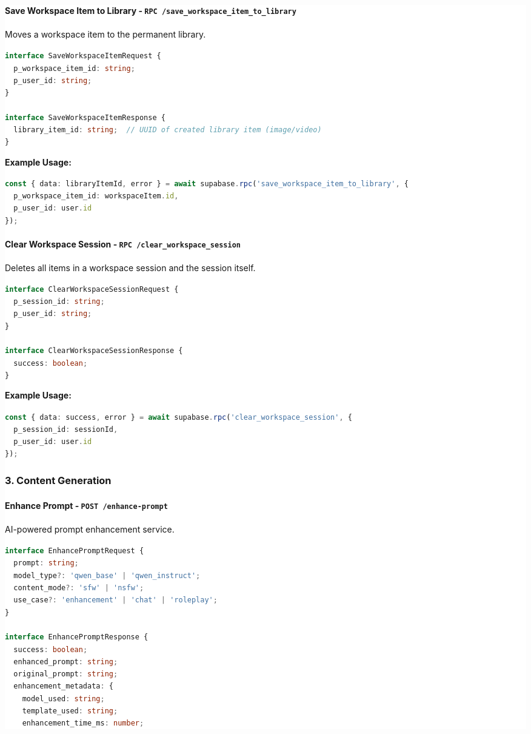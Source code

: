 #### **Save Workspace Item to Library** - `RPC /save_workspace_item_to_library`
Moves a workspace item to the permanent library.

```typescript
interface SaveWorkspaceItemRequest {
  p_workspace_item_id: string;
  p_user_id: string;
}

interface SaveWorkspaceItemResponse {
  library_item_id: string;  // UUID of created library item (image/video)
}
```

**Example Usage:**
```typescript
const { data: libraryItemId, error } = await supabase.rpc('save_workspace_item_to_library', {
  p_workspace_item_id: workspaceItem.id,
  p_user_id: user.id
});
```

#### **Clear Workspace Session** - `RPC /clear_workspace_session`
Deletes all items in a workspace session and the session itself.

```typescript
interface ClearWorkspaceSessionRequest {
  p_session_id: string;
  p_user_id: string;
}

interface ClearWorkspaceSessionResponse {
  success: boolean;
}
```

**Example Usage:**
```typescript
const { data: success, error } = await supabase.rpc('clear_workspace_session', {
  p_session_id: sessionId,
  p_user_id: user.id
});
```

### **3. Content Generation**

#### **Enhance Prompt** - `POST /enhance-prompt`
AI-powered prompt enhancement service.

```typescript
interface EnhancePromptRequest {
  prompt: string;
  model_type?: 'qwen_base' | 'qwen_instruct';
  content_mode?: 'sfw' | 'nsfw';
  use_case?: 'enhancement' | 'chat' | 'roleplay';
}

interface EnhancePromptResponse {
  success: boolean;
  enhanced_prompt: string;
  original_prompt: string;
  enhancement_metadata: {
    model_used: string;
    template_used: string;
    enhancement_time_ms: number;
```